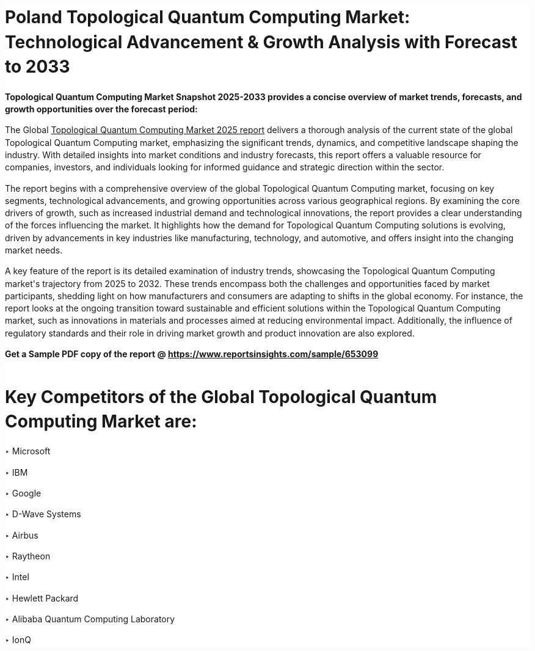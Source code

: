 # Poland Topological Quantum Computing Market: Technological Advancement & Growth Analysis with Forecast to 2033

<strong>Topological Quantum Computing Market Snapshot 2025-2033 provides a concise overview of market trends, forecasts, and growth opportunities over the forecast period:</strong>

The Global <a href=https://www.reportsinsights.com/sample/653099>Topological Quantum Computing Market 2025 report</a> delivers a thorough analysis of the current state of the global Topological Quantum Computing market, emphasizing the significant trends, dynamics, and competitive landscape shaping the industry. With detailed insights into market conditions and industry forecasts, this report offers a valuable resource for companies, investors, and individuals looking for informed guidance and strategic direction within the sector.

The report begins with a comprehensive overview of the global Topological Quantum Computing market, focusing on key segments, technological advancements, and growing opportunities across various geographical regions. By examining the core drivers of growth, such as increased industrial demand and technological innovations, the report provides a clear understanding of the forces influencing the market. It highlights how the demand for Topological Quantum Computing solutions is evolving, driven by advancements in key industries like manufacturing, technology, and automotive, and offers insight into the changing market needs.

A key feature of the report is its detailed examination of industry trends, showcasing the Topological Quantum Computing market's trajectory from 2025 to 2032. These trends encompass both the challenges and opportunities faced by market participants, shedding light on how manufacturers and consumers are adapting to shifts in the global economy. For instance, the report looks at the ongoing transition toward sustainable and efficient solutions within the Topological Quantum Computing market, such as innovations in materials and processes aimed at reducing environmental impact. Additionally, the influence of regulatory standards and their role in driving market growth and product innovation are also explored.

<strong>Get a Sample PDF copy of the report @ <a href=https://www.reportsinsights.com/sample/653099>https://www.reportsinsights.com/sample/653099</a></strong>

# <strong>Key Competitors of the Global Topological Quantum Computing Market are:</strong>

‣ Microsoft

‣ IBM

‣ Google

‣ D-Wave Systems

‣ Airbus

‣ Raytheon

‣ Intel

‣ Hewlett Packard

‣ Alibaba Quantum Computing Laboratory

‣ IonQ
